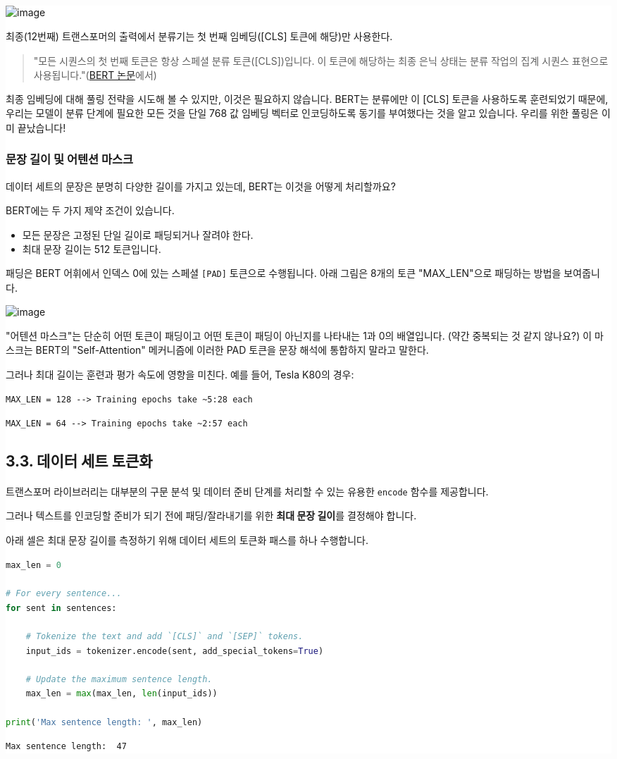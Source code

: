 ![image](https://user-images.githubusercontent.com/55765292/205487650-7876f63a-e42a-48c6-aede-15939b00a059.png)

최종(12번째) 트랜스포머의 출력에서 분류기는 첫 번째 임베딩([CLS] 토큰에 해당)만 사용한다.

> "모든 시퀀스의 첫 번째 토큰은 항상 스페셜 분류 토큰([CLS])입니다. 이 토큰에 해당하는 최종 은닉 상태는 분류 작업의 집계 시퀀스 표현으로 사용됩니다."([BERT 논문](https://arxiv.org/pdf/1810.04805.pdf)에서)

최종 임베딩에 대해 풀링 전략을 시도해 볼 수 있지만, 이것은 필요하지 않습니다. BERT는 분류에만 이 [CLS] 토큰을 사용하도록 훈련되었기 때문에, 우리는 모델이 분류 단계에 필요한 모든 것을 단일 768 값 임베딩 벡터로 인코딩하도록 동기를 부여했다는 것을 알고 있습니다. 우리를 위한 풀링은 이미 끝났습니다!

### 문장 길이 및 어텐션 마스크

데이터 세트의 문장은 분명히 다양한 길이를 가지고 있는데, BERT는 이것을 어떻게 처리할까요?

BERT에는 두 가지 제약 조건이 있습니다.
- 모든 문장은 고정된 단일 길이로 패딩되거나 잘려야 한다.
- 최대 문장 길이는 512 토큰입니다.

패딩은 BERT 어휘에서 인덱스 0에 있는 스페셜 `[PAD]` 토큰으로 수행됩니다. 아래 그림은 8개의 토큰 "MAX_LEN"으로 패딩하는 방법을 보여줍니다.

![image](https://user-images.githubusercontent.com/55765292/205487988-f45c3a9f-fbb0-4197-a027-2dbda1f27102.png)

"어텐션 마스크"는 단순히 어떤 토큰이 패딩이고 어떤 토큰이 패딩이 아닌지를 나타내는 1과 0의 배열입니다. (약간 중복되는 것 같지 않나요?) 이 마스크는 BERT의 "Self-Attention" 메커니즘에 이러한 PAD 토큰을 문장 해석에 통합하지 말라고 말한다.

그러나 최대 길이는 훈련과 평가 속도에 영향을 미친다. 예를 들어, Tesla K80의 경우:

`MAX_LEN = 128 --> Training epochs take ~5:28 each`

`MAX_LEN = 64 --> Training epochs take ~2:57 each`


## 3.3. 데이터 세트 토큰화

트랜스포머 라이브러리는 대부분의 구문 분석 및 데이터 준비 단계를 처리할 수 있는 유용한 `encode` 함수를 제공합니다.

그러나 텍스트를 인코딩할 준비가 되기 전에 패딩/잘라내기를 위한 **최대 문장 길이**를 결정해야 합니다.

아래 셀은 최대 문장 길이를 측정하기 위해 데이터 세트의 토큰화 패스를 하나 수행합니다.

```Python
max_len = 0

# For every sentence...
for sent in sentences:

    # Tokenize the text and add `[CLS]` and `[SEP]` tokens.
    input_ids = tokenizer.encode(sent, add_special_tokens=True)

    # Update the maximum sentence length.
    max_len = max(max_len, len(input_ids))

print('Max sentence length: ', max_len)
```

```
Max sentence length:  47
```

